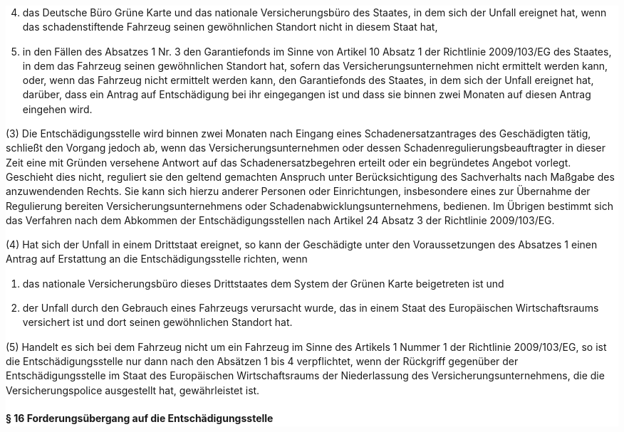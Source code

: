4.  das Deutsche Büro Grüne Karte und das nationale Versicherungsbüro des
    Staates, in dem sich der Unfall ereignet hat, wenn das
    schadenstiftende Fahrzeug seinen gewöhnlichen Standort nicht in diesem
    Staat hat,


5.  in den Fällen des Absatzes 1 Nr. 3 den Garantiefonds im Sinne von
    Artikel 10 Absatz 1 der Richtlinie 2009/103/EG des Staates, in dem das
    Fahrzeug seinen gewöhnlichen Standort hat, sofern das
    Versicherungsunternehmen nicht ermittelt werden kann, oder, wenn das
    Fahrzeug nicht ermittelt werden kann, den Garantiefonds des Staates,
    in dem sich der Unfall ereignet hat, darüber, dass ein Antrag auf
    Entschädigung bei ihr eingegangen ist und dass sie binnen zwei Monaten
    auf diesen Antrag eingehen wird.




(3) Die Entschädigungsstelle wird binnen zwei Monaten nach Eingang
eines Schadenersatzantrages des Geschädigten tätig, schließt den
Vorgang jedoch ab, wenn das Versicherungsunternehmen oder dessen
Schadenregulierungsbeauftragter in dieser Zeit eine mit Gründen
versehene Antwort auf das Schadenersatzbegehren erteilt oder ein
begründetes Angebot vorlegt. Geschieht dies nicht, reguliert sie den
geltend gemachten Anspruch unter Berücksichtigung des Sachverhalts
nach Maßgabe des anzuwendenden Rechts. Sie kann sich hierzu anderer
Personen oder Einrichtungen, insbesondere eines zur Übernahme der
Regulierung bereiten Versicherungsunternehmens oder
Schadenabwicklungsunternehmens, bedienen. Im Übrigen bestimmt sich das
Verfahren nach dem Abkommen der Entschädigungsstellen nach Artikel 24
Absatz 3 der Richtlinie 2009/103/EG.

(4) Hat sich der Unfall in einem Drittstaat ereignet, so kann der
Geschädigte unter den Voraussetzungen des Absatzes 1 einen Antrag auf
Erstattung an die Entschädigungsstelle richten, wenn

1.  das nationale Versicherungsbüro dieses Drittstaates dem System der
    Grünen Karte beigetreten ist und


2.  der Unfall durch den Gebrauch eines Fahrzeugs verursacht wurde, das in
    einem Staat des Europäischen Wirtschaftsraums versichert ist und dort
    seinen gewöhnlichen Standort hat.




(5) Handelt es sich bei dem Fahrzeug nicht um ein Fahrzeug im Sinne
des Artikels 1 Nummer 1 der Richtlinie 2009/103/EG, so ist die
Entschädigungsstelle nur dann nach den Absätzen 1 bis 4 verpflichtet,
wenn der Rückgriff gegenüber der Entschädigungsstelle im Staat des
Europäischen Wirtschaftsraums der Niederlassung des
Versicherungsunternehmens, die die Versicherungspolice ausgestellt
hat, gewährleistet ist.


#### § 16 Forderungsübergang auf die Entschädigungsstelle
